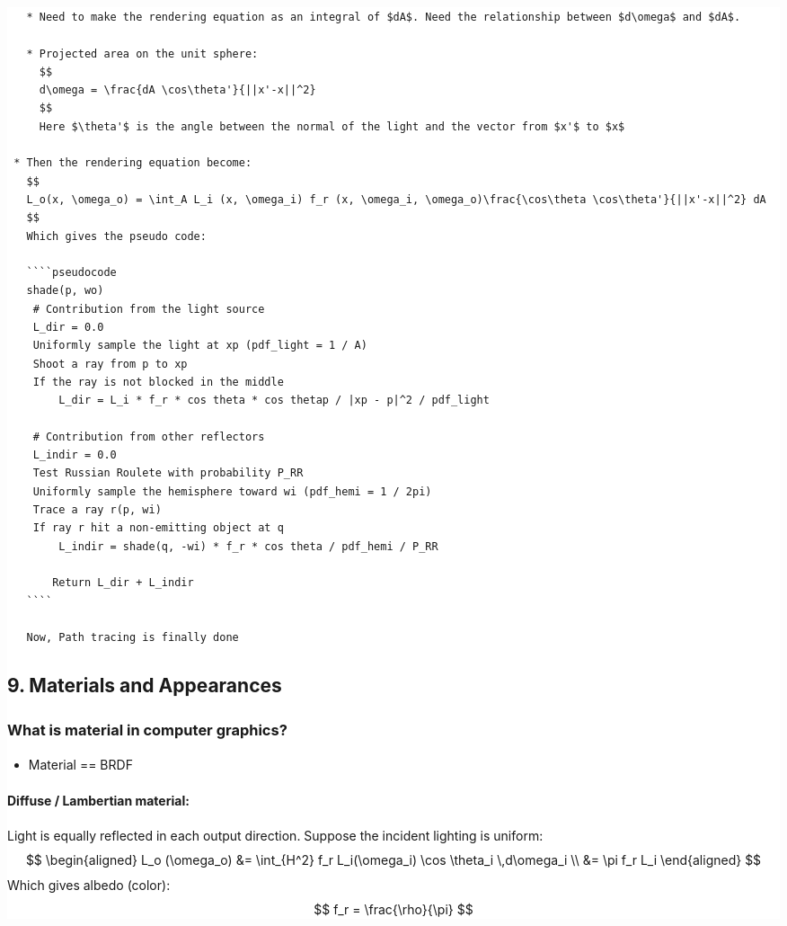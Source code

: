        * Need to make the rendering equation as an integral of $dA$. Need the relationship between $d\omega$ and $dA$. 

       * Projected area on the unit sphere:
         $$
         d\omega = \frac{dA \cos\theta'}{||x'-x||^2}
         $$
         Here $\theta'$ is the angle between the normal of the light and the vector from $x'$ to $x$ 

     * Then the rendering equation become: 
       $$
       L_o(x, \omega_o) = \int_A L_i (x, \omega_i) f_r (x, \omega_i, \omega_o)\frac{\cos\theta \cos\theta'}{||x'-x||^2} dA
       $$
       Which gives the pseudo code: 

       ````pseudocode
       shade(p, wo)
       	# Contribution from the light source
       	L_dir = 0.0
       	Uniformly sample the light at xp (pdf_light = 1 / A)
       	Shoot a ray from p to xp
       	If the ray is not blocked in the middle
       		L_dir = L_i * f_r * cos theta * cos thetap / |xp - p|^2 / pdf_light
       	
       	# Contribution from other reflectors
       	L_indir = 0.0
       	Test Russian Roulete with probability P_RR
       	Uniformly sample the hemisphere toward wi (pdf_hemi = 1 / 2pi)
       	Trace a ray r(p, wi)
       	If ray r hit a non-emitting object at q
       		L_indir = shade(q, -wi) * f_r * cos theta / pdf_hemi / P_RR
           
           Return L_dir + L_indir
       ````

       Now, Path tracing is finally done

     

   

## 9. Materials and Appearances

### What is material in computer graphics? 

* Material == BRDF



#### Diffuse / Lambertian material:

Light is equally reflected in each output direction. Suppose the incident lighting is uniform:
$$
\begin{aligned}
L_o (\omega_o) &= \int_{H^2} f_r L_i(\omega_i) \cos \theta_i \,d\omega_i \\
&= \pi f_r L_i
\end{aligned}
$$
Which gives albedo (color): 
$$
f_r = \frac{\rho}{\pi}
$$
